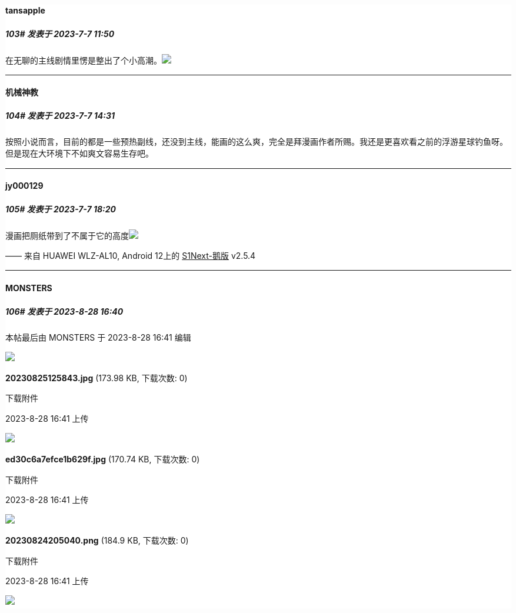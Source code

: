 ####  tansapple  
##### 103#       发表于 2023-7-7 11:50

在无聊的主线剧情里愣是整出了个小高潮。<img src="https://static.saraba1st.com/image/smiley/face2017/067.png" referrerpolicy="no-referrer">


*****

####  机械神教  
##### 104#       发表于 2023-7-7 14:31

按照小说而言，目前的都是一些预热副线，还没到主线，能画的这么爽，完全是拜漫画作者所赐。我还是更喜欢看之前的浮游星球钓鱼呀。但是现在大环境下不如爽文容易生存吧。


*****

####  jy000129  
##### 105#       发表于 2023-7-7 18:20

漫画把厕纸带到了不属于它的高度<img src="https://static.saraba1st.com/image/smiley/face2017/067.png" referrerpolicy="no-referrer">

—— 来自 HUAWEI WLZ-AL10, Android 12上的 [S1Next-鹅版](https://github.com/ykrank/S1-Next/releases) v2.5.4

*****

####  MONSTERS  
##### 106#       发表于 2023-8-28 16:40

 本帖最后由 MONSTERS 于 2023-8-28 16:41 编辑 

<img src="https://img.saraba1st.com/forum/202308/28/164105mgv0gcjenljdcvqn.jpg" referrerpolicy="no-referrer">

<strong>20230825125843.jpg</strong> (173.98 KB, 下载次数: 0)

下载附件

2023-8-28 16:41 上传

<img src="https://img.saraba1st.com/forum/202308/28/164119xh44thkczgkt64sg.jpg" referrerpolicy="no-referrer">

<strong>ed30c6a7efce1b629f.jpg</strong> (170.74 KB, 下载次数: 0)

下载附件

2023-8-28 16:41 上传

<img src="https://img.saraba1st.com/forum/202308/28/164126vjumr3z9horh9dp3.png" referrerpolicy="no-referrer">

<strong>20230824205040.png</strong> (184.9 KB, 下载次数: 0)

下载附件

2023-8-28 16:41 上传

<img src="https://img.saraba1st.com/forum/202308/28/164127q2ljl22scl66ce5y.png" referrerpolicy="no-referrer">
